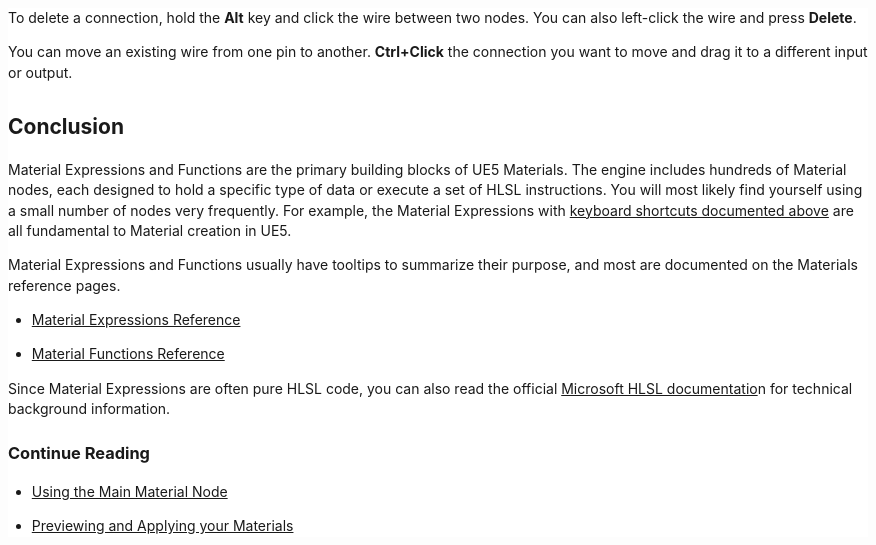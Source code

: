 To delete a connection, hold the **Alt** key and click the wire between two nodes. You can also left-click the wire and press **Delete**.

You can move an existing wire from one pin to another. **Ctrl+Click** the connection you want to move and drag it to a different input or output.

## Conclusion

Material Expressions and Functions are the primary building blocks of UE5 Materials. The engine includes hundreds of Material nodes, each designed to hold a specific type of data or execute a set of HLSL instructions. You will most likely find yourself using a small number of nodes very frequently. For example, the Material Expressions with [keyboard shortcuts documented above](https://dev.epicgames.com/documentation/en-us/unreal-engine/placing-material-expressions-and-functions-in-unreal-engine#keyboard-shortcuts) are all fundamental to Material creation in UE5.

Material Expressions and Functions usually have tooltips to summarize their purpose, and most are documented on the Materials reference pages.

-   [Material Expressions Reference](https://dev.epicgames.com/documentation/en-us/unreal-engine/unreal-engine-material-expressions-reference)
    
-   [Material Functions Reference](https://dev.epicgames.com/documentation/en-us/unreal-engine/unreal-engine-material-functions-reference)
    

Since Material Expressions are often pure HLSL code, you can also read the official [Microsoft HLSL documentatio](https://docs.microsoft.com/en-us/windows/win32/direct3dhlsl/dx-graphics-hlsl)n for technical background information.

### Continue Reading

-   [Using the Main Material Node](https://dev.epicgames.com/documentation/en-us/unreal-engine/using-the-main-material-node-in-unreal-engine)
    
-   [Previewing and Applying your Materials](https://dev.epicgames.com/documentation/en-us/unreal-engine/previewing-and-applying-your-materials-in-unreal-engine)